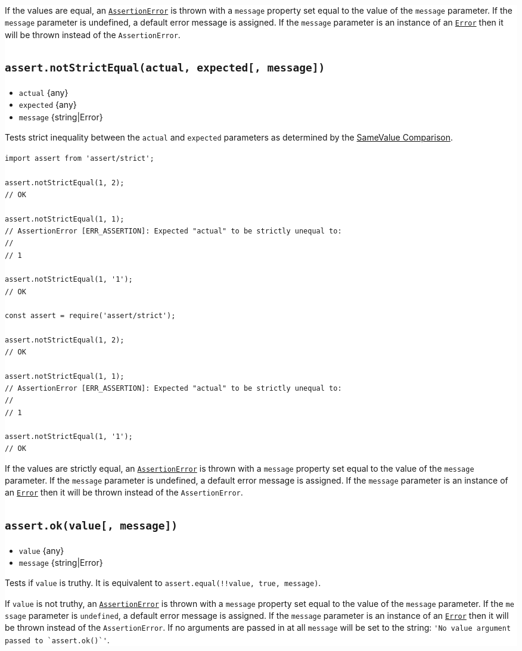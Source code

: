If the values are equal, an [`AssertionError`](#assert_class_assert_assertionerror) is thrown with a `message` property set equal to the value of the `message` parameter. If the `message` parameter is undefined, a default error message is assigned. If the `message` parameter is an instance of an [`Error`](errors.md#errors_class_error) then it will be thrown instead of the `AssertionError`.

## `assert.notStrictEqual(actual, expected[, message])`

- `actual` {any}
- `expected` {any}
- `message` {string|Error}

Tests strict inequality between the `actual` and `expected` parameters as determined by the [SameValue Comparison](https://tc39.github.io/ecma262/#sec-samevalue).

    import assert from 'assert/strict';

    assert.notStrictEqual(1, 2);
    // OK

    assert.notStrictEqual(1, 1);
    // AssertionError [ERR_ASSERTION]: Expected "actual" to be strictly unequal to:
    //
    // 1

    assert.notStrictEqual(1, '1');
    // OK

    const assert = require('assert/strict');

    assert.notStrictEqual(1, 2);
    // OK

    assert.notStrictEqual(1, 1);
    // AssertionError [ERR_ASSERTION]: Expected "actual" to be strictly unequal to:
    //
    // 1

    assert.notStrictEqual(1, '1');
    // OK

If the values are strictly equal, an [`AssertionError`](#assert_class_assert_assertionerror) is thrown with a `message` property set equal to the value of the `message` parameter. If the `message` parameter is undefined, a default error message is assigned. If the `message` parameter is an instance of an [`Error`](errors.md#errors_class_error) then it will be thrown instead of the `AssertionError`.

## `assert.ok(value[, message])`

- `value` {any}
- `message` {string|Error}

Tests if `value` is truthy. It is equivalent to `assert.equal(!!value, true, message)`.

If `value` is not truthy, an [`AssertionError`](#assert_class_assert_assertionerror) is thrown with a `message` property set equal to the value of the `message` parameter. If the `message` parameter is `undefined`, a default error message is assigned. If the `message` parameter is an instance of an [`Error`](errors.md#errors_class_error) then it will be thrown instead of the `AssertionError`. If no arguments are passed in at all `message` will be set to the string: `` 'No value argument passed to `assert.ok()`' ``.
